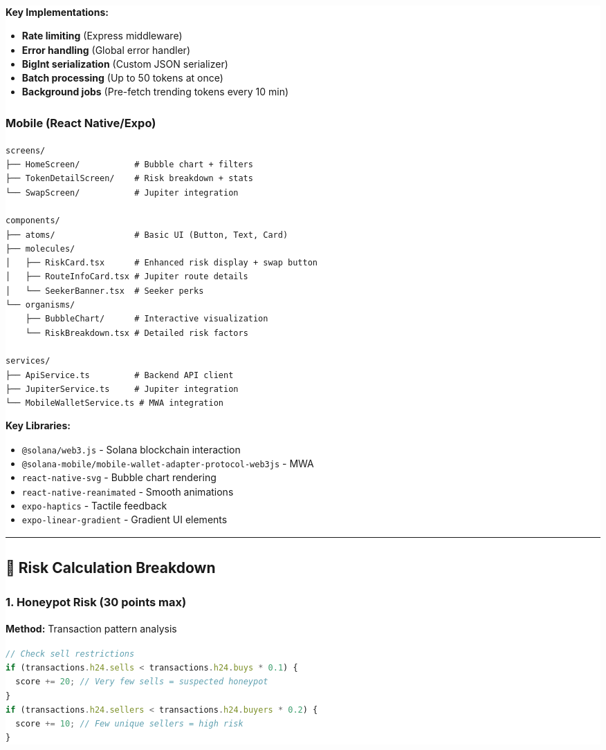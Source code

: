 **Key Implementations:**
- **Rate limiting** (Express middleware)
- **Error handling** (Global error handler)
- **BigInt serialization** (Custom JSON serializer)
- **Batch processing** (Up to 50 tokens at once)
- **Background jobs** (Pre-fetch trending tokens every 10 min)

### Mobile (React Native/Expo)
```
screens/
├── HomeScreen/           # Bubble chart + filters
├── TokenDetailScreen/    # Risk breakdown + stats
└── SwapScreen/           # Jupiter integration

components/
├── atoms/                # Basic UI (Button, Text, Card)
├── molecules/           
│   ├── RiskCard.tsx      # Enhanced risk display + swap button
│   ├── RouteInfoCard.tsx # Jupiter route details
│   └── SeekerBanner.tsx  # Seeker perks
└── organisms/
    ├── BubbleChart/      # Interactive visualization
    └── RiskBreakdown.tsx # Detailed risk factors

services/
├── ApiService.ts         # Backend API client
├── JupiterService.ts     # Jupiter integration
└── MobileWalletService.ts # MWA integration
```

**Key Libraries:**
- `@solana/web3.js` - Solana blockchain interaction
- `@solana-mobile/mobile-wallet-adapter-protocol-web3js` - MWA
- `react-native-svg` - Bubble chart rendering
- `react-native-reanimated` - Smooth animations
- `expo-haptics` - Tactile feedback
- `expo-linear-gradient` - Gradient UI elements

---

## 🔐 Risk Calculation Breakdown

### 1. Honeypot Risk (30 points max)
**Method:** Transaction pattern analysis
```typescript
// Check sell restrictions
if (transactions.h24.sells < transactions.h24.buys * 0.1) {
  score += 20; // Very few sells = suspected honeypot
}
if (transactions.h24.sellers < transactions.h24.buyers * 0.2) {
  score += 10; // Few unique sellers = high risk
}
```
